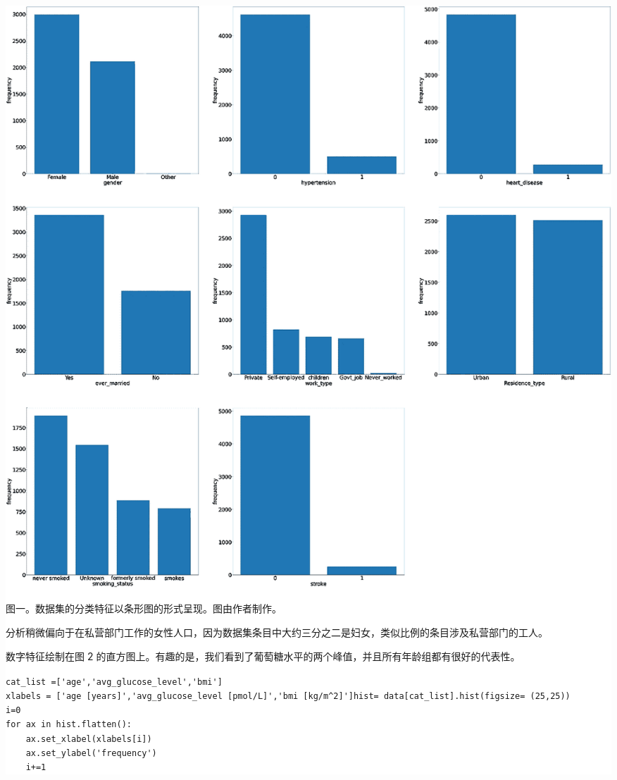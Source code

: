 ![](img/040838c94d1b3fb4a9e338a114fb3fc2.png)

图一。数据集的分类特征以条形图的形式呈现。图由作者制作。

分析稍微偏向于在私营部门工作的女性人口，因为数据集条目中大约三分之二是妇女，类似比例的条目涉及私营部门的工人。

数字特征绘制在图 2 的直方图上。有趣的是，我们看到了葡萄糖水平的两个峰值，并且所有年龄组都有很好的代表性。

```
cat_list =['age','avg_glucose_level','bmi']
xlabels = ['age [years]','avg_glucose_level [pmol/L]','bmi [kg/m^2]']hist= data[cat_list].hist(figsize= (25,25))
i=0
for ax in hist.flatten():
    ax.set_xlabel(xlabels[i])
    ax.set_ylabel('frequency')
    i+=1
```
